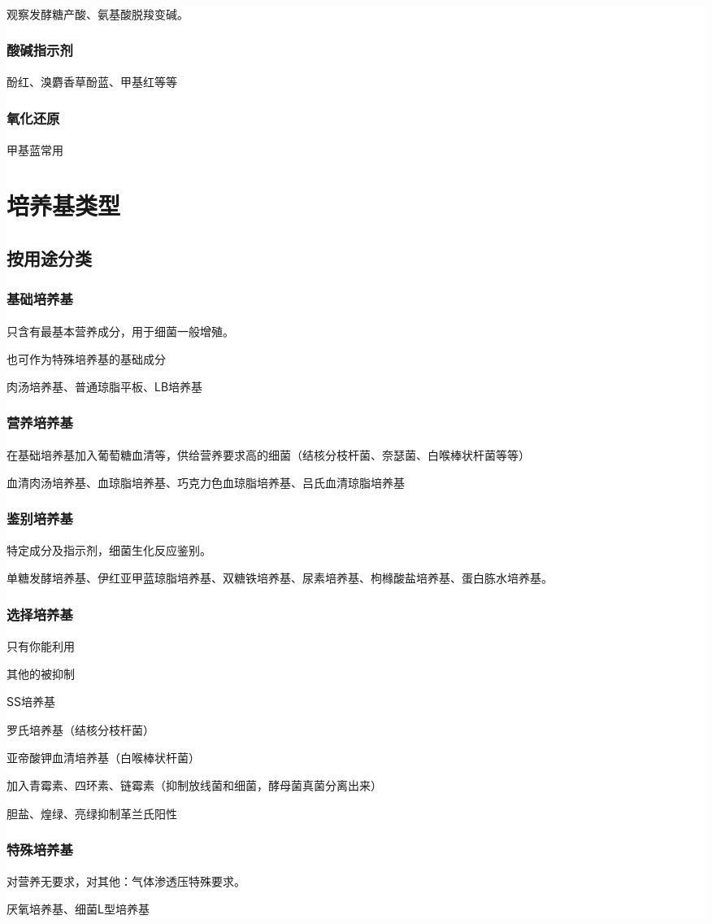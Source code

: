 观察发酵糖产酸、氨基酸脱羧变碱。

### 酸碱指示剂

酚红、溴麝香草酚蓝、甲基红等等

### 氧化还原

甲基蓝常用

# 培养基类型

## 按用途分类

### 基础培养基

只含有最基本营养成分，用于细菌一般增殖。

也可作为特殊培养基的基础成分

肉汤培养基、普通琼脂平板、LB培养基

### 营养培养基

在基础培养基加入葡萄糖血清等，供给营养要求高的细菌（结核分枝杆菌、奈瑟菌、白喉棒状杆菌等等）

血清肉汤培养基、血琼脂培养基、巧克力色血琼脂培养基、吕氏血清琼脂培养基

### 鉴别培养基

特定成分及指示剂，细菌生化反应鉴别。

单糖发酵培养基、伊红亚甲蓝琼脂培养基、双糖铁培养基、尿素培养基、枸橼酸盐培养基、蛋白胨水培养基。

### 选择培养基

只有你能利用

其他的被抑制

SS培养基

罗氏培养基（结核分枝杆菌）

亚帝酸钾血清培养基（白喉棒状杆菌）

加入青霉素、四环素、链霉素（抑制放线菌和细菌，酵母菌真菌分离出来）

胆盐、煌绿、亮绿抑制革兰氏阳性

### 特殊培养基

对营养无要求，对其他：气体渗透压特殊要求。

厌氧培养基、细菌L型培养基

